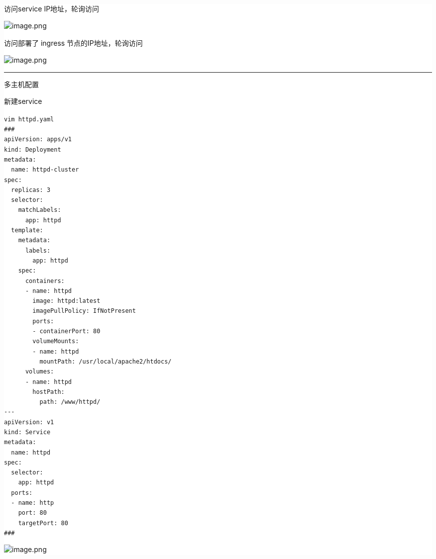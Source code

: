 访问service IP地址，轮询访问

![image.png](https://gitee.com/zhaojiedong/img/raw/master/202408012237963.png)


访问部署了 ingress 节点的IP地址，轮询访问

![image.png](https://gitee.com/zhaojiedong/img/raw/master/202408012237112.png)
******
多主机配置

新建service

```shell
vim httpd.yaml
###
apiVersion: apps/v1
kind: Deployment
metadata: 
  name: httpd-cluster
spec:
  replicas: 3
  selector:
    matchLabels:
      app: httpd
  template:
    metadata:
      labels:
        app: httpd
    spec:
      containers:
      - name: httpd
        image: httpd:latest
        imagePullPolicy: IfNotPresent
        ports:
        - containerPort: 80
        volumeMounts:
        - name: httpd
          mountPath: /usr/local/apache2/htdocs/
      volumes:
      - name: httpd
        hostPath:
          path: /www/httpd/
---
apiVersion: v1
kind: Service
metadata:
  name: httpd
spec:
  selector:
    app: httpd
  ports:
  - name: http
    port: 80
    targetPort: 80
###
```
![image.png](https://gitee.com/zhaojiedong/img/raw/master/202408020854604.png)
